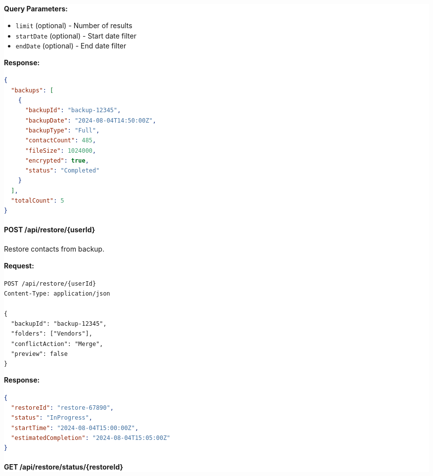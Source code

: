**Query Parameters:**

- `limit` (optional) - Number of results
- `startDate` (optional) - Start date filter
- `endDate` (optional) - End date filter

**Response:**

```json
{
  "backups": [
    {
      "backupId": "backup-12345",
      "backupDate": "2024-08-04T14:50:00Z",
      "backupType": "Full",
      "contactCount": 485,
      "fileSize": 1024000,
      "encrypted": true,
      "status": "Completed"
    }
  ],
  "totalCount": 5
}
```

#### POST /api/restore/{userId}

Restore contacts from backup.

**Request:**

```http
POST /api/restore/{userId}
Content-Type: application/json

{
  "backupId": "backup-12345",
  "folders": ["Vendors"],
  "conflictAction": "Merge",
  "preview": false
}
```

**Response:**

```json
{
  "restoreId": "restore-67890",
  "status": "InProgress",
  "startTime": "2024-08-04T15:00:00Z",
  "estimatedCompletion": "2024-08-04T15:05:00Z"
}
```

#### GET /api/restore/status/{restoreId}
